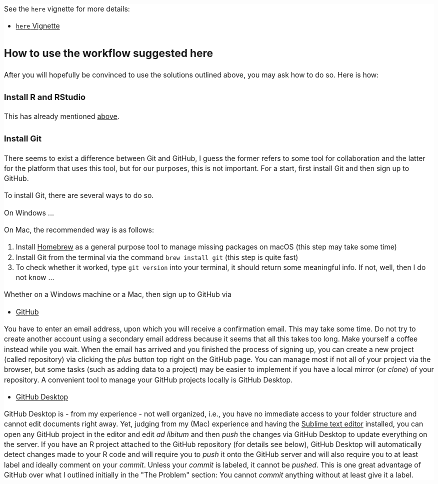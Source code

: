 See the `here` vignette for more details:

- [`here` Vignette](https://cran.r-project.org/web/packages/here/vignettes/here.html)

## How to use the workflow suggested here

After you will hopefully be convinced to use the solutions outlined above, you may ask how to do so. Here is how:

### Install R and RStudio

This has already mentioned [above](#Why-you-should-use-R-and-RStudio).

### Install Git

There seems to exist a difference between Git and GitHub, I guess the former refers to some tool for collaboration and the latter for the platform that uses this tool, but for our purposes, this is not important. For a start, first install Git and then sign up to GitHub.

To install Git, there are several ways to do so.

On Windows ... 


On Mac, the recommended way is as follows:

1. Install [Homebrew](https://brew.sh/index_de) as a general purpose tool to manage missing packages on macOS (this step may take some time)
2. Install Git from the terminal via the command `brew install git` (this step is quite fast)
3. To check whether it worked, type `git version` into your terminal, it should return some meaningful info. If not, well, then I do not know ...

Whether on a Windows machine or a Mac, then sign up to GitHub via  

- [GitHub](https://github.com)

You have to enter an email address, upon which you will receive a confirmation email. This may take some time. Do not try to create another account using a secondary email address because it seems that all this takes too long. Make yourself a coffee instead while you wait. When the email has arrived and you finished the process of signing up, you can create a new project (called repository) via clicking the *plus* button top right on the GitHub page. You can manage most if not all of your project via the browser, but some tasks (such as adding data to a project) may be easier to implement if you have a local mirror (or *clone*) of your repository. A convenient tool to manage your GitHub projects locally is GitHub Desktop.

- [GitHub Desktop](https://desktop.github.com)

GitHub Desktop is - from my experience - not well organized, i.e., you have no immediate access to your folder structure and cannot edit documents right away. Yet, judging from my (Mac) experience and having the [Sublime text editor](https://www.sublimetext.com) installed, you can open any GitHub project in the editor and edit *ad libitum* and then *push* the changes via GitHub Desktop to update everything on the server. If you have an R project attached to the GitHub repository (for details see below), GitHub Desktop will automatically detect changes made to your R code and will require you to *push* it onto the GitHub server and will also require you to at least label and ideally comment on your *commit*. Unless your *commit* is labeled, it cannot be *pushed*. This is one great advantage of GitHub over what I outlined initially in the "The Problem" section: You cannot *commit* anything without at least give it a label.
